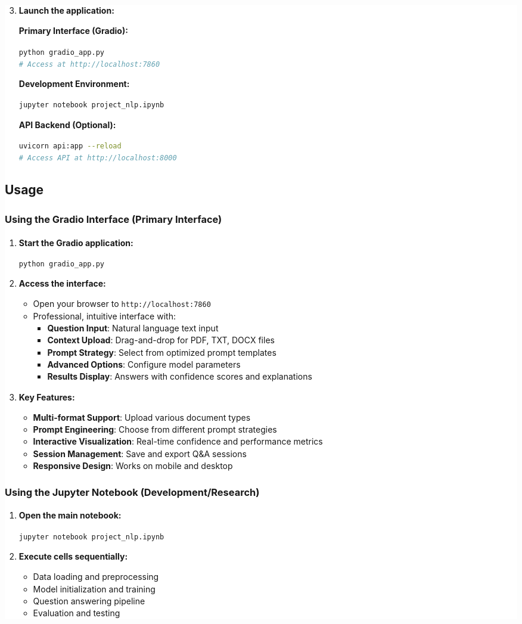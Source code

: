 3. **Launch the application:**
   
   **Primary Interface (Gradio):**
   ```bash
   python gradio_app.py
   # Access at http://localhost:7860
   ```
   
   **Development Environment:**
   ```bash
   jupyter notebook project_nlp.ipynb
   ```
   
   **API Backend (Optional):**
   ```bash
   uvicorn api:app --reload
   # Access API at http://localhost:8000
   ```

## Usage

### Using the Gradio Interface (Primary Interface)

1. **Start the Gradio application:**
   ```bash
   python gradio_app.py
   ```

2. **Access the interface:**
   - Open your browser to `http://localhost:7860`
   - Professional, intuitive interface with:
     - **Question Input**: Natural language text input
     - **Context Upload**: Drag-and-drop for PDF, TXT, DOCX files
     - **Prompt Strategy**: Select from optimized prompt templates
     - **Advanced Options**: Configure model parameters
     - **Results Display**: Answers with confidence scores and explanations

3. **Key Features:**
   - **Multi-format Support**: Upload various document types
   - **Prompt Engineering**: Choose from different prompt strategies
   - **Interactive Visualization**: Real-time confidence and performance metrics
   - **Session Management**: Save and export Q&A sessions
   - **Responsive Design**: Works on mobile and desktop

### Using the Jupyter Notebook (Development/Research)

1. **Open the main notebook:**
   ```bash
   jupyter notebook project_nlp.ipynb
   ```

2. **Execute cells sequentially:**
   - Data loading and preprocessing
   - Model initialization and training
   - Question answering pipeline
   - Evaluation and testing
